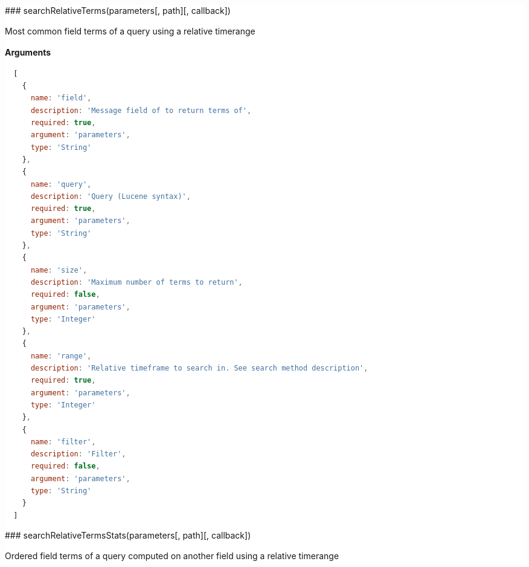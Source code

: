 <a name="searchRelativeTerms">
### searchRelativeTerms(parameters[, path][, callback])

Most common field terms of a query using a relative timerange

__Arguments__

```javascript
  [
    {
      name: 'field',
      description: 'Message field of to return terms of',
      required: true,
      argument: 'parameters',
      type: 'String'
    },
    {
      name: 'query',
      description: 'Query (Lucene syntax)',
      required: true,
      argument: 'parameters',
      type: 'String'
    },
    {
      name: 'size',
      description: 'Maximum number of terms to return',
      required: false,
      argument: 'parameters',
      type: 'Integer'
    },
    {
      name: 'range',
      description: 'Relative timeframe to search in. See search method description',
      required: true,
      argument: 'parameters',
      type: 'Integer'
    },
    {
      name: 'filter',
      description: 'Filter',
      required: false,
      argument: 'parameters',
      type: 'String'
    }
  ]
```

<a name="searchRelativeTermsStats">
### searchRelativeTermsStats(parameters[, path][, callback])

Ordered field terms of a query computed on another field using a relative timerange
